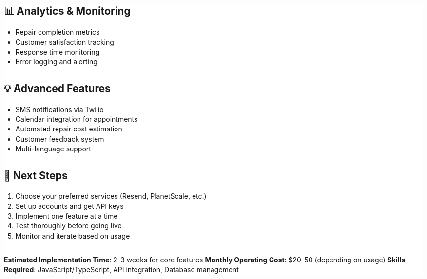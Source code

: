 ## 📊 Analytics & Monitoring
- Repair completion metrics
- Customer satisfaction tracking
- Response time monitoring
- Error logging and alerting

## 💡 Advanced Features
- SMS notifications via Twilio
- Calendar integration for appointments
- Automated repair cost estimation
- Customer feedback system
- Multi-language support

## 🎯 Next Steps
1. Choose your preferred services (Resend, PlanetScale, etc.)
2. Set up accounts and get API keys
3. Implement one feature at a time
4. Test thoroughly before going live
5. Monitor and iterate based on usage

---

**Estimated Implementation Time**: 2-3 weeks for core features
**Monthly Operating Cost**: $20-50 (depending on usage)
**Skills Required**: JavaScript/TypeScript, API integration, Database management
